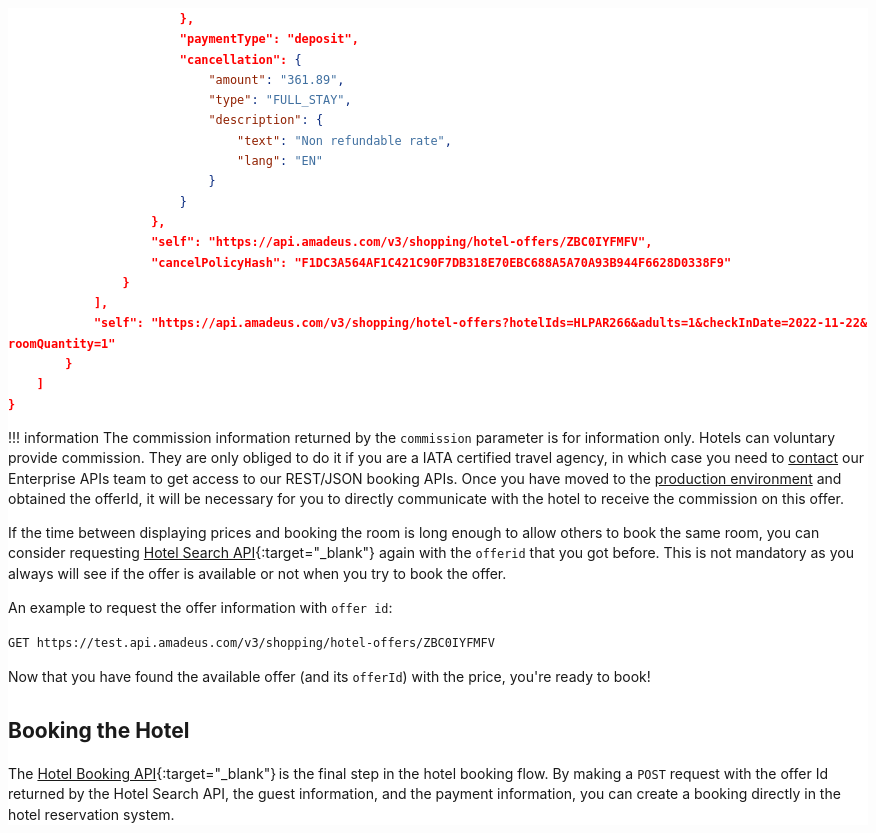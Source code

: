 ```json
                        },
                        "paymentType": "deposit",
                        "cancellation": {
                            "amount": "361.89",
                            "type": "FULL_STAY",
                            "description": {
                                "text": "Non refundable rate",
                                "lang": "EN"
                            }
                        }
                    },
                    "self": "https://api.amadeus.com/v3/shopping/hotel-offers/ZBC0IYFMFV",
                    "cancelPolicyHash": "F1DC3A564AF1C421C90F7DB318E70EBC688A5A70A93B944F6628D0338F9"
                }
            ],
            "self": "https://api.amadeus.com/v3/shopping/hotel-offers?hotelIds=HLPAR266&adults=1&checkInDate=2022-11-22&roomQuantity=1"
        }
    ]
}

```
!!! information
    The commission information returned by the `commission` parameter is for information only. Hotels can voluntary provide commission. They are only obliged to do it if you are a IATA certified travel agency, in which case you need to [contact](https://developers.amadeus.com/support/contact-us-self-service) our Enterprise APIs team to get access to our REST/JSON booking APIs. Once you have moved to the [production environment](../API-Keys/moving-to-production.md) and obtained the offerId, it will be necessary for you to directly communicate with the hotel to receive the commission on this offer.

If the time between displaying prices and booking the room is long enough to allow others to book the same room, you can consider requesting [Hotel Search API](https://developers.amadeus.com/self-service/category/hotel/api-doc/hotel-search/api-reference){:target="\_blank"} again with the `offerid` that you got before. This is not mandatory as you always will see if the offer is available or not when you try to book the offer.

An example to request the offer information with `offer id`: 

```bash
GET https://test.api.amadeus.com/v3/shopping/hotel-offers/ZBC0IYFMFV
```

Now that you have found the available offer (and its `offerId`) with the price, you're ready to book! 


## Booking the Hotel

The [Hotel Booking API](https://developers.amadeus.com/self-service/category/hotel/api-doc/hotel-booking/api-reference){:target="\_blank"} is the final step in the hotel booking flow. By making a `POST` request with the offer Id returned by the Hotel Search API, the guest information, and the payment information, you can create a booking directly in the hotel reservation system. 
